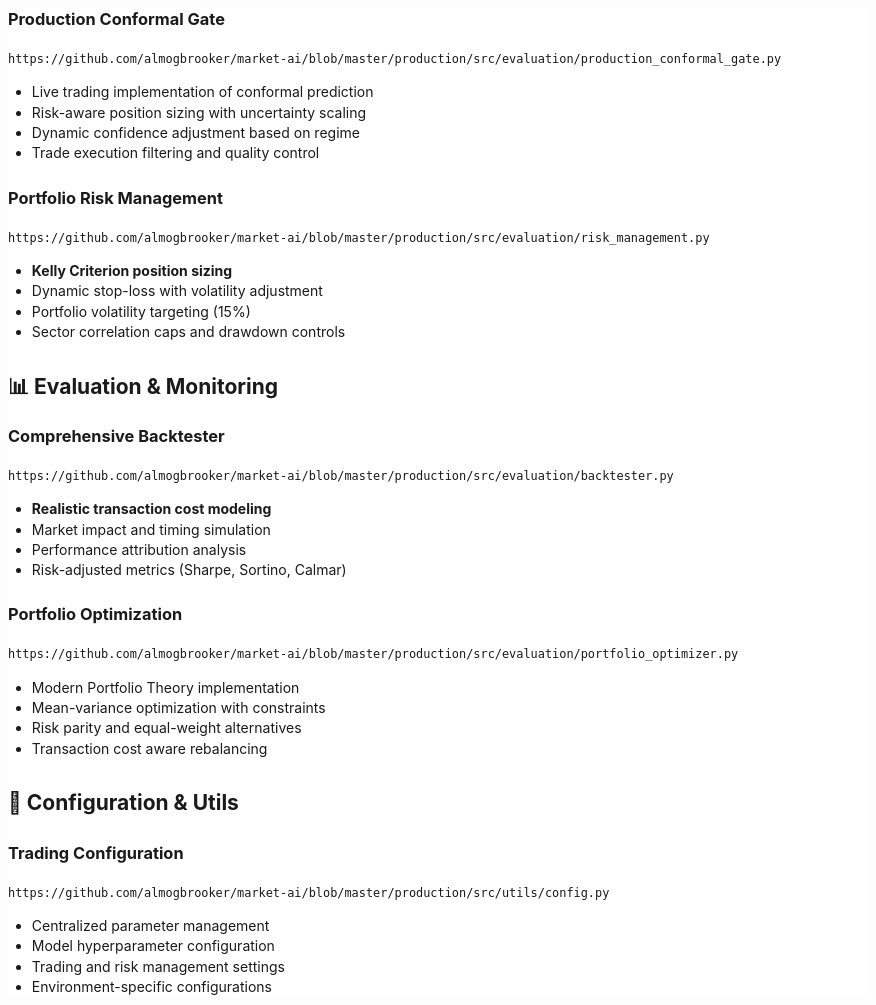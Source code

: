 ### **Production Conformal Gate**
```
https://github.com/almogbrooker/market-ai/blob/master/production/src/evaluation/production_conformal_gate.py
```
- Live trading implementation of conformal prediction
- Risk-aware position sizing with uncertainty scaling
- Dynamic confidence adjustment based on regime
- Trade execution filtering and quality control

### **Portfolio Risk Management**
```
https://github.com/almogbrooker/market-ai/blob/master/production/src/evaluation/risk_management.py
```
- **Kelly Criterion position sizing**
- Dynamic stop-loss with volatility adjustment
- Portfolio volatility targeting (15%)
- Sector correlation caps and drawdown controls

## 📊 Evaluation & Monitoring

### **Comprehensive Backtester**
```
https://github.com/almogbrooker/market-ai/blob/master/production/src/evaluation/backtester.py
```
- **Realistic transaction cost modeling**
- Market impact and timing simulation
- Performance attribution analysis
- Risk-adjusted metrics (Sharpe, Sortino, Calmar)

### **Portfolio Optimization**
```
https://github.com/almogbrooker/market-ai/blob/master/production/src/evaluation/portfolio_optimizer.py
```
- Modern Portfolio Theory implementation
- Mean-variance optimization with constraints
- Risk parity and equal-weight alternatives
- Transaction cost aware rebalancing

## 🔧 Configuration & Utils

### **Trading Configuration**
```
https://github.com/almogbrooker/market-ai/blob/master/production/src/utils/config.py
```
- Centralized parameter management
- Model hyperparameter configuration
- Trading and risk management settings
- Environment-specific configurations
